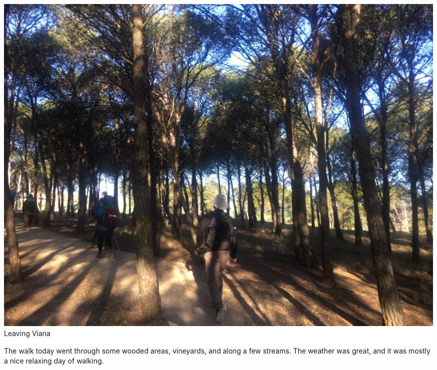 ![](_images/walking-the-800km-camino-de-santiago-between-france-and-spain-45.jpg)Leaving Viana



The walk today went through some wooded areas, vineyards, and along a few streams. The weather was great, and it was mostly a nice relaxing day of walking.
